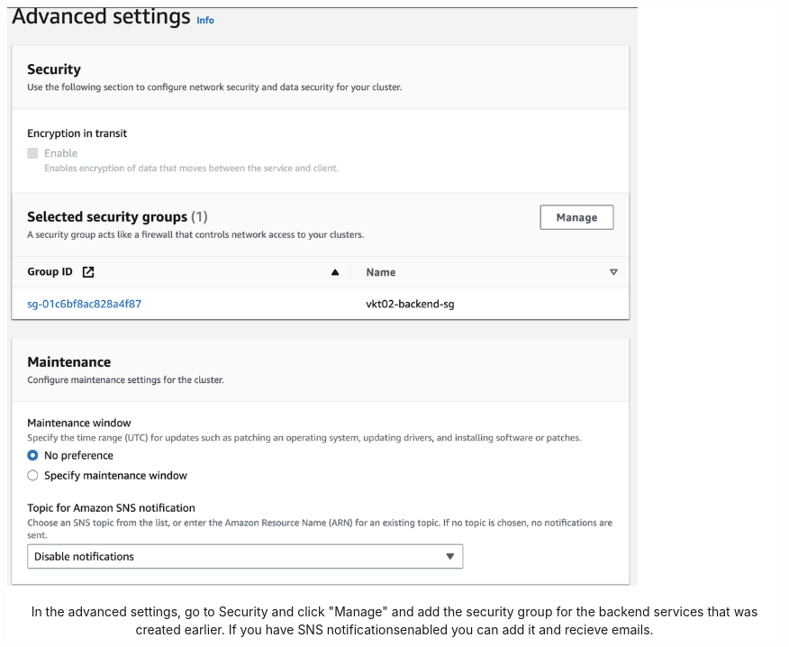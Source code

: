   <img src="https://raw.githubusercontent.com/KaityLeG/Project02-AWSRefactor/main/images/AWSRF20.png" width="700"  title="hover text">
  </p>
  <p align="center">
  In the advanced settings, go to Security and click "Manage" and add the security group for the backend services that was created earlier. If you have SNS notificationsenabled you can add it and recieve emails.
 </p>
  <p align="center">